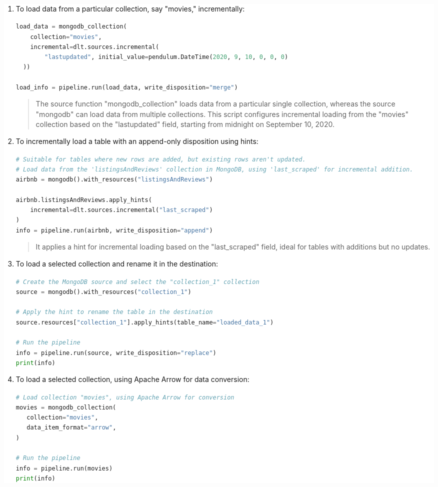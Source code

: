 1. To load data from a particular collection, say "movies," incrementally:

   ```py
   load_data = mongodb_collection(
       collection="movies",
       incremental=dlt.sources.incremental(
           "lastupdated", initial_value=pendulum.DateTime(2020, 9, 10, 0, 0, 0)
     ))

   load_info = pipeline.run(load_data, write_disposition="merge")

   ```

   > The source function "mongodb_collection" loads data from a particular single
   > collection, whereas the source "mongodb" can load data from multiple collections.
   > This script configures incremental loading from the "movies" collection based on the
   > "lastupdated" field, starting from midnight on September 10, 2020.

1. To incrementally load a table with an append-only disposition using hints:

   ```py
   # Suitable for tables where new rows are added, but existing rows aren't updated.
   # Load data from the 'listingsAndReviews' collection in MongoDB, using 'last_scraped' for incremental addition.
   airbnb = mongodb().with_resources("listingsAndReviews")

   airbnb.listingsAndReviews.apply_hints(
       incremental=dlt.sources.incremental("last_scraped")
   )
   info = pipeline.run(airbnb, write_disposition="append")

   ```

   > It applies a hint for incremental loading based on the "last_scraped" field, ideal for tables
   > with additions but no updates.

1. To load a selected collection and rename it in the destination:

   ```py
   # Create the MongoDB source and select the "collection_1" collection
   source = mongodb().with_resources("collection_1")

   # Apply the hint to rename the table in the destination
   source.resources["collection_1"].apply_hints(table_name="loaded_data_1")

   # Run the pipeline
   info = pipeline.run(source, write_disposition="replace")
   print(info)
   ```

1. To load a selected collection, using Apache Arrow for data conversion:
   ```py
   # Load collection "movies", using Apache Arrow for conversion
   movies = mongodb_collection(
      collection="movies",
      data_item_format="arrow",
   )

   # Run the pipeline
   info = pipeline.run(movies)
   print(info)
   ```




